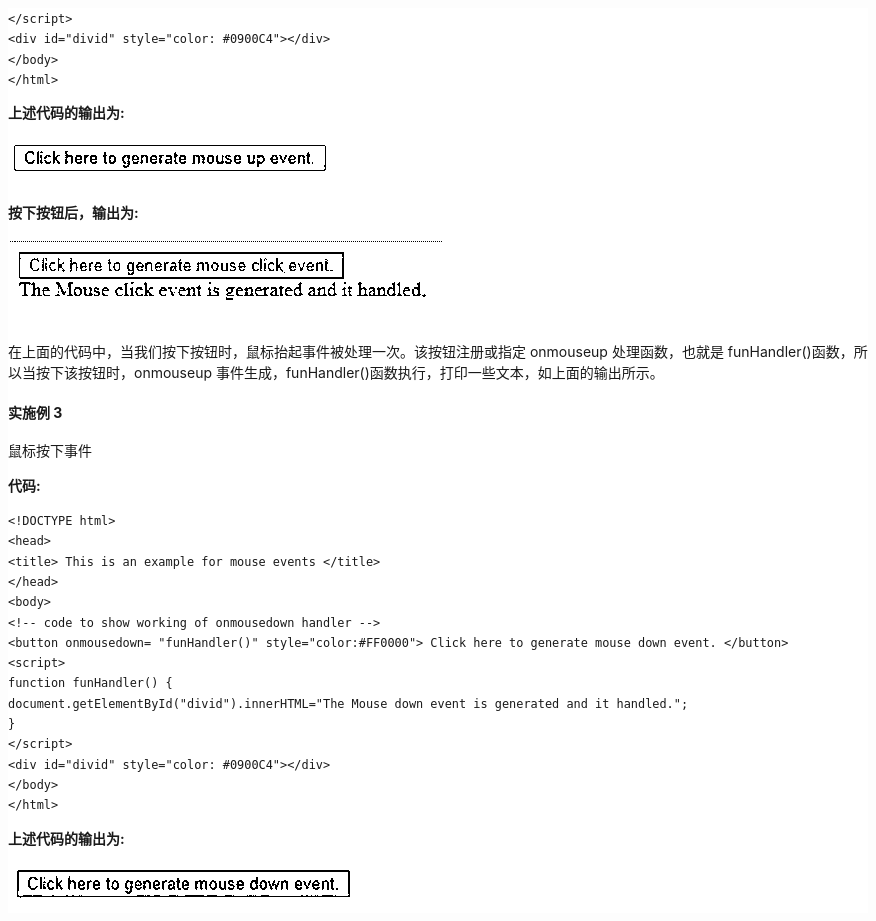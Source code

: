 ```
</script>
<div id="divid" style="color: #0900C4"></div>
</body>
</html>
```

**上述代码的输出为:**

![up](img/f547406ca79248df82007250e51f061c.png)



**按下按钮后，输出为:**

![javascript mouse events 4](img/545e8f1f1bf2fce22e36e3d38a43bb3f.png)



在上面的代码中，当我们按下按钮时，鼠标抬起事件被处理一次。该按钮注册或指定 onmouseup 处理函数，也就是 funHandler()函数，所以当按下该按钮时，onmouseup 事件生成，funHandler()函数执行，打印一些文本，如上面的输出所示。

#### 实施例 3

鼠标按下事件

**代码:**

```
<!DOCTYPE html>
<head>
<title> This is an example for mouse events </title>
</head>
<body>
<!-- code to show working of onmousedown handler -->
<button onmousedown= "funHandler()" style="color:#FF0000"> Click here to generate mouse down event. </button>
<script>
function funHandler() {
document.getElementById("divid").innerHTML="The Mouse down event is generated and it handled.";
}
</script>
<div id="divid" style="color: #0900C4"></div>
</body>
</html>
```

**上述代码的输出为:**

![down](img/6867b6e54389da3d3ffed5269d4bae5c.png)
